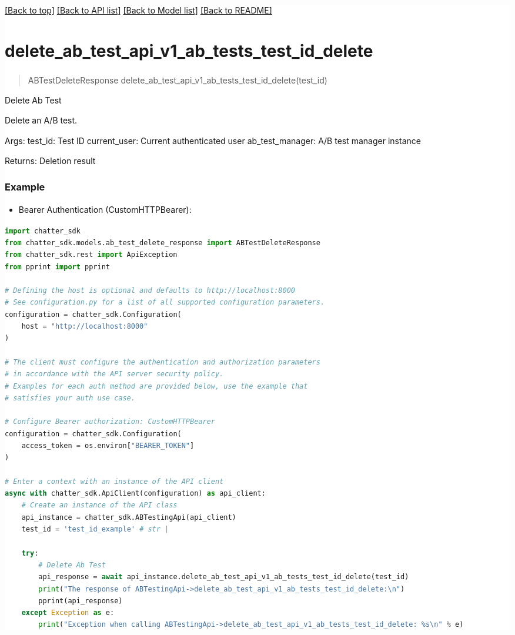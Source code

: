 [[Back to top]](#) [[Back to API list]](../README.md#documentation-for-api-endpoints) [[Back to Model list]](../README.md#documentation-for-models) [[Back to README]](../README.md)

# **delete_ab_test_api_v1_ab_tests_test_id_delete**
> ABTestDeleteResponse delete_ab_test_api_v1_ab_tests_test_id_delete(test_id)

Delete Ab Test

Delete an A/B test.

Args:
    test_id: Test ID
    current_user: Current authenticated user
    ab_test_manager: A/B test manager instance

Returns:
    Deletion result

### Example

* Bearer Authentication (CustomHTTPBearer):

```python
import chatter_sdk
from chatter_sdk.models.ab_test_delete_response import ABTestDeleteResponse
from chatter_sdk.rest import ApiException
from pprint import pprint

# Defining the host is optional and defaults to http://localhost:8000
# See configuration.py for a list of all supported configuration parameters.
configuration = chatter_sdk.Configuration(
    host = "http://localhost:8000"
)

# The client must configure the authentication and authorization parameters
# in accordance with the API server security policy.
# Examples for each auth method are provided below, use the example that
# satisfies your auth use case.

# Configure Bearer authorization: CustomHTTPBearer
configuration = chatter_sdk.Configuration(
    access_token = os.environ["BEARER_TOKEN"]
)

# Enter a context with an instance of the API client
async with chatter_sdk.ApiClient(configuration) as api_client:
    # Create an instance of the API class
    api_instance = chatter_sdk.ABTestingApi(api_client)
    test_id = 'test_id_example' # str | 

    try:
        # Delete Ab Test
        api_response = await api_instance.delete_ab_test_api_v1_ab_tests_test_id_delete(test_id)
        print("The response of ABTestingApi->delete_ab_test_api_v1_ab_tests_test_id_delete:\n")
        pprint(api_response)
    except Exception as e:
        print("Exception when calling ABTestingApi->delete_ab_test_api_v1_ab_tests_test_id_delete: %s\n" % e)
```
